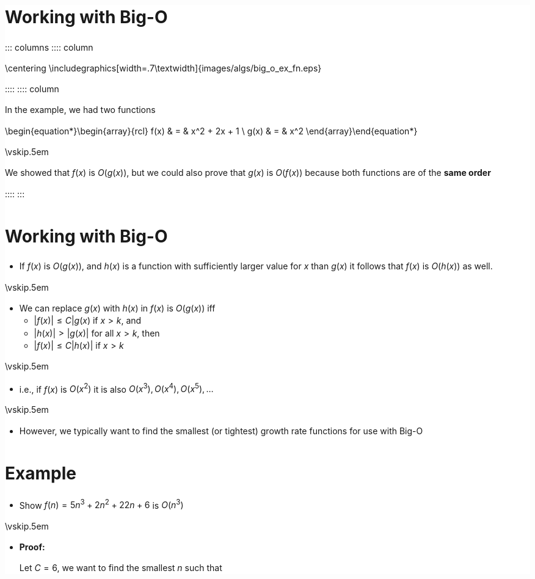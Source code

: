 # Working with Big-O

::: columns
:::: column

\centering
\includegraphics[width=.7\textwidth]{images/algs/big_o_ex_fn.eps}

::::
:::: column

In the example, we had two functions

\begin{equation*}\begin{array}{rcl}
f(x) & = & x^2 + 2x + 1 \\
g(x) & = & x^2
\end{array}\end{equation*}

\vskip.5em

We showed that $f(x)$ is $O(g(x))$, but we could also prove that $g(x)$ is $O(f(x))$ because both functions are of the **same order**

::::
:::

# Working with Big-O

* If $f(x)$ is $O(g(x))$, and $h(x)$ is a function with sufficiently larger value for $x$ than $g(x)$ it follows that $f(x)$ is $O(h(x))$ as well.

\vskip.5em

* We can replace $g(x)$ with $h(x)$ in $f(x)$ is $O(g(x))$ iff
  * $|f(x)| \leq C|g(x)$ if $x > k$, and
  * $|h(x)| > |g(x)|$ for all $x > k$, then
  * $|f(x)| \leq C|h(x)|$ if $x > k$

\vskip.5em

* i.e., if $f(x)$ is $O(x^2)$ it is also $O(x^3),\, O(x^4),\, O(x^5),\, \ldots$

\vskip.5em

* However, we typically want to find the smallest (or tightest) growth rate functions for use with Big-O

# Example

* Show $f(n) = 5n^3 + 2n^2 + 22n + 6$ is $O(n^3)$

\vskip.5em

* **Proof:**

  Let $C = 6$, we want to find the smallest $n$ such that
